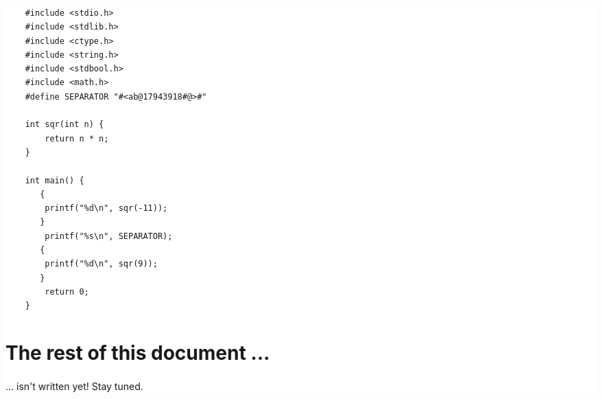         #include <stdio.h>
        #include <stdlib.h>
        #include <ctype.h>
        #include <string.h>
        #include <stdbool.h>
        #include <math.h>
        #define SEPARATOR "#<ab@17943918#@>#"

        int sqr(int n) {
            return n * n;
        }

        int main() {
           {
            printf("%d\n", sqr(-11));
           }
            printf("%s\n", SEPARATOR);
           {
            printf("%d\n", sqr(9));
           }
            return 0;
        }



# The rest of this document ...
... isn't written yet! Stay tuned.






